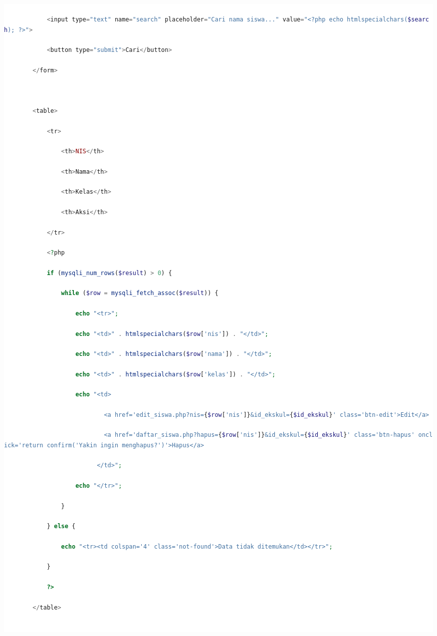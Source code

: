 ```php

            <input type="text" name="search" placeholder="Cari nama siswa..." value="<?php echo htmlspecialchars($search); ?>">

            <button type="submit">Cari</button>

        </form>

  

        <table>

            <tr>

                <th>NIS</th>

                <th>Nama</th>

                <th>Kelas</th>

                <th>Aksi</th>

            </tr>

            <?php

            if (mysqli_num_rows($result) > 0) {

                while ($row = mysqli_fetch_assoc($result)) {

                    echo "<tr>";

                    echo "<td>" . htmlspecialchars($row['nis']) . "</td>";

                    echo "<td>" . htmlspecialchars($row['nama']) . "</td>";

                    echo "<td>" . htmlspecialchars($row['kelas']) . "</td>";

                    echo "<td>

                            <a href='edit_siswa.php?nis={$row['nis']}&id_ekskul={$id_ekskul}' class='btn-edit'>Edit</a>

                            <a href='daftar_siswa.php?hapus={$row['nis']}&id_ekskul={$id_ekskul}' class='btn-hapus' onclick='return confirm('Yakin ingin menghapus?')'>Hapus</a>

                          </td>";

                    echo "</tr>";

                }

            } else {

                echo "<tr><td colspan='4' class='not-found'>Data tidak ditemukan</td></tr>";

            }

            ?>

        </table>

  
```